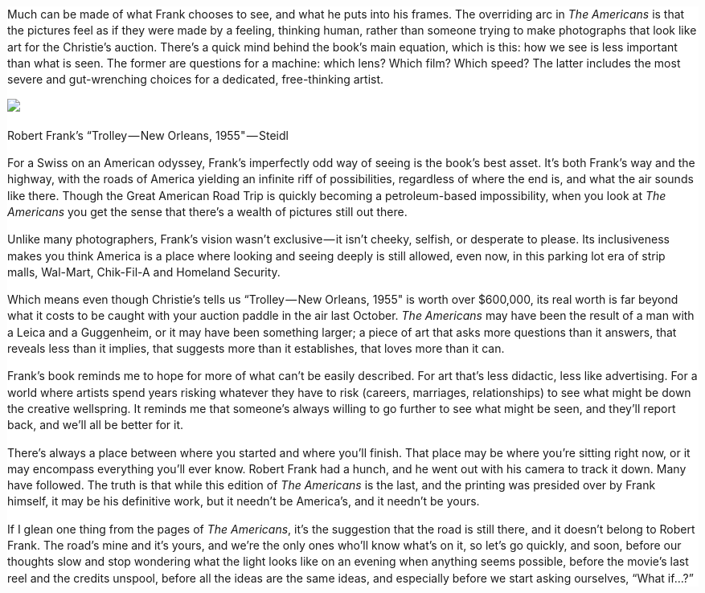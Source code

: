 Much can be made of what Frank chooses to see, and what he puts into his frames. The overriding arc in _The Americans_ is that the pictures feel as if they were made by a feeling, thinking human, rather than someone trying to make photographs that look like art for the Christie’s auction. There’s a quick mind behind the book’s main equation, which is this: how we see is less important than what is seen. The former are questions for a machine: which lens? Which film? Which speed? The latter includes the most severe and gut-wrenching choices for a dedicated, free-thinking artist.

![](https://cdn-images-1.medium.com/max/800/1*DG4161CN_RxhPFUVinuh2A.jpeg)

Robert Frank’s “Trolley — New Orleans, 1955" — Steidl

For a Swiss on an American odyssey, Frank’s imperfectly odd way of seeing is the book’s best asset. It’s both Frank’s way and the highway, with the roads of America yielding an infinite riff of possibilities, regardless of where the end is, and what the air sounds like there. Though the Great American Road Trip is quickly becoming a petroleum-based impossibility, when you look at _The Americans_ you get the sense that there’s a wealth of pictures still out there.

Unlike many photographers, Frank’s vision wasn’t exclusive — it isn’t cheeky, selfish, or desperate to please. Its inclusiveness makes you think America is a place where looking and seeing deeply is still allowed, even now, in this parking lot era of strip malls, Wal-Mart, Chik-Fil-A and Homeland Security.

Which means even though Christie’s tells us “Trolley — New Orleans, 1955" is worth over $600,000, its real worth is far beyond what it costs to be caught with your auction paddle in the air last October. _The Americans_ may have been the result of a man with a Leica and a Guggenheim, or it may have been something larger; a piece of art that asks more questions than it answers, that reveals less than it implies, that suggests more than it establishes, that loves more than it can.

Frank’s book reminds me to hope for more of what can’t be easily described. For art that’s less didactic, less like advertising. For a world where artists spend years risking whatever they have to risk (careers, marriages, relationships) to see what might be down the creative wellspring. It reminds me that someone’s always willing to go further to see what might be seen, and they’ll report back, and we’ll all be better for it.

There’s always a place between where you started and where you’ll finish. That place may be where you’re sitting right now, or it may encompass everything you’ll ever know. Robert Frank had a hunch, and he went out with his camera to track it down. Many have followed. The truth is that while this edition of _The Americans_ is the last, and the printing was presided over by Frank himself, it may be his definitive work, but it needn’t be America’s, and it needn’t be yours.

If I glean one thing from the pages of _The Americans_, it’s the suggestion that the road is still there, and it doesn’t belong to Robert Frank. The road’s mine and it’s yours, and we’re the only ones who’ll know what’s on it, so let’s go quickly, and soon, before our thoughts slow and stop wondering what the light looks like on an evening when anything seems possible, before the movie’s last reel and the credits unspool, before all the ideas are the same ideas, and especially before we start asking ourselves, “What if…?”